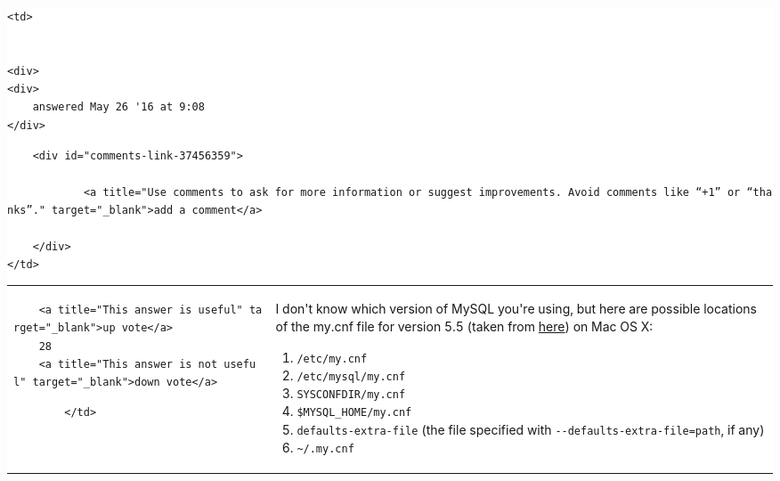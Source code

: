 

    <td>   
       

    <div>
    <div>
        answered May 26 '16 at 9:08
    </div>
    
    
</div>
    </td>
    </tr>
    </tbody></table>
</td>
        </tr>
    
<tr>
    <td></td>
    <td>
	    

        <div id="comments-link-37456359">

                <a title="Use comments to ask for more information or suggest improvements. Avoid comments like “+1” or “thanks”." target="_blank">add a comment</a>
            
        </div>         
    </td>
</tr>    </tbody></table>
</div>

  

<div id="answer-10757312">
    <table>
        <tbody><tr>
            <td>
                

<div>
        
        <a title="This answer is useful" target="_blank">up vote</a>
        28
        <a title="This answer is not useful" target="_blank">down vote</a>




</div>

            </td>
            


<td>
    <div>
<p>I don't know which version of MySQL you're using, but here are possible locations of the my.cnf file for version 5.5 (taken from <a href="http://dev.mysql.com/doc/refman/5.5/en/option-files.html" target="_blank">here</a>) on Mac OS X:</p>

<ol>
<li><code>/etc/my.cnf</code></li>
<li><code>/etc/mysql/my.cnf</code></li>
<li><code>SYSCONFDIR/my.cnf</code></li>
<li><code>$MYSQL_HOME/my.cnf</code></li>
<li><code>defaults-extra-file</code> (the file specified with <code>--defaults-extra-file=path</code>, if any)</li>
<li><code>~/.my.cnf</code></li>
</ol>
    </div>
    